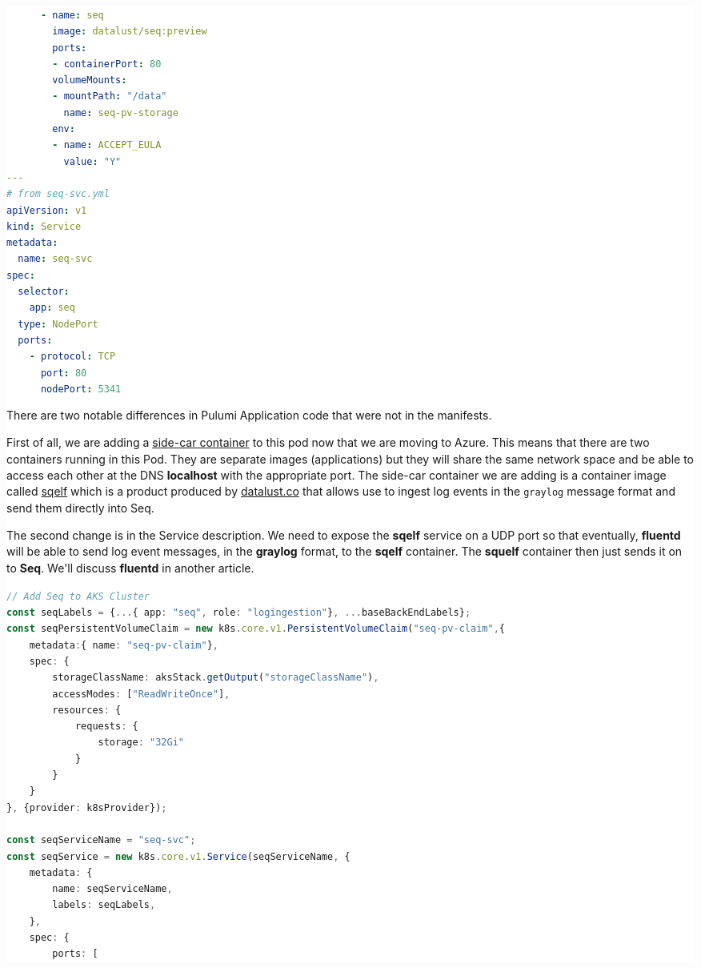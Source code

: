 ```yaml
      - name: seq 
        image: datalust/seq:preview
        ports:
        - containerPort: 80
        volumeMounts:
        - mountPath: "/data"
          name: seq-pv-storage
        env:
        - name: ACCEPT_EULA
          value: "Y"
---
# from seq-svc.yml
apiVersion: v1
kind: Service
metadata:
  name: seq-svc
spec:
  selector:
    app: seq
  type: NodePort
  ports:
    - protocol: TCP
      port: 80
      nodePort: 5341
```

There are two notable differences in Pulumi Application code that were not in the manifests.

First of all, we are adding a [side-car container](https://kubernetes.io/docs/concepts/workloads/pods/pod-overview/) to this pod now that we are moving to Azure. This means that there are two containers running in this Pod. They are separate images (applications) but they will share the same network space and be able to access each other at the DNS **localhost** with the appropriate port. The side-car container we are adding is a container image called [sqelf](https://hub.docker.com/r/datalust/sqelf) which is a product produced by [datalust.co](https://www.datalust.co) that allows use to ingest log events in the `graylog` message format and send them directly into Seq.

The second change is in the Service description. We need to expose the **sqelf** service on a UDP port so that eventually, **fluentd** will be able to send log event messages, in the **graylog** format, to the **sqelf** container. The **squelf** container then just sends it on to **Seq**. We'll discuss **fluentd** in another article.

```typescript
// Add Seq to AKS Cluster
const seqLabels = {...{ app: "seq", role: "logingestion"}, ...baseBackEndLabels};
const seqPersistentVolumeClaim = new k8s.core.v1.PersistentVolumeClaim("seq-pv-claim",{
    metadata:{ name: "seq-pv-claim"},
    spec: {
        storageClassName: aksStack.getOutput("storageClassName"),
        accessModes: ["ReadWriteOnce"],
        resources: {
            requests: {
                storage: "32Gi"
            }
        }
    }
}, {provider: k8sProvider});

const seqServiceName = "seq-svc";
const seqService = new k8s.core.v1.Service(seqServiceName, {
    metadata: {
        name: seqServiceName,
        labels: seqLabels,
    },
    spec: {
        ports: [
```